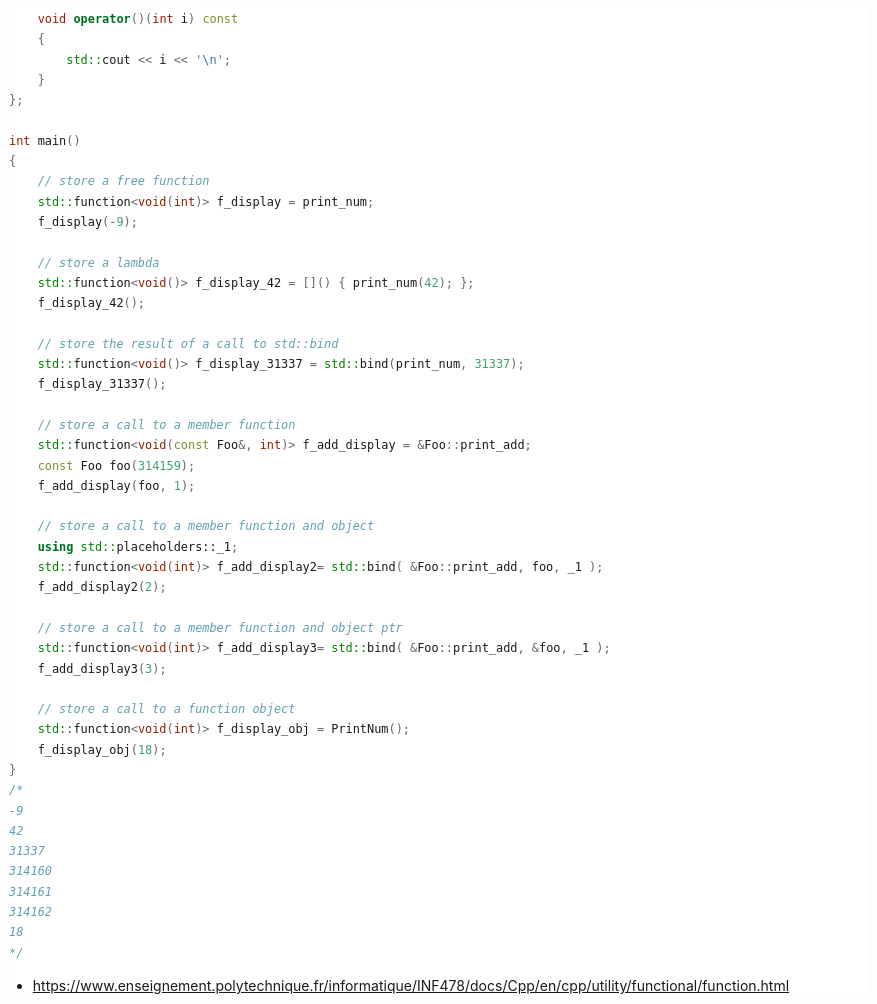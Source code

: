 ``` cpp
    void operator()(int i) const
    {
        std::cout << i << '\n';
    }
};

int main()
{
    // store a free function
    std::function<void(int)> f_display = print_num;
    f_display(-9);

    // store a lambda
    std::function<void()> f_display_42 = []() { print_num(42); };
    f_display_42();

    // store the result of a call to std::bind
    std::function<void()> f_display_31337 = std::bind(print_num, 31337);
    f_display_31337();

    // store a call to a member function
    std::function<void(const Foo&, int)> f_add_display = &Foo::print_add;
    const Foo foo(314159);
    f_add_display(foo, 1);

    // store a call to a member function and object
    using std::placeholders::_1;
    std::function<void(int)> f_add_display2= std::bind( &Foo::print_add, foo, _1 );
    f_add_display2(2);

    // store a call to a member function and object ptr
    std::function<void(int)> f_add_display3= std::bind( &Foo::print_add, &foo, _1 );
    f_add_display3(3);

    // store a call to a function object
    std::function<void(int)> f_display_obj = PrintNum();
    f_display_obj(18);
}
/*
-9
42
31337
314160
314161
314162
18
*/
```

* https://www.enseignement.polytechnique.fr/informatique/INF478/docs/Cpp/en/cpp/utility/functional/function.html

